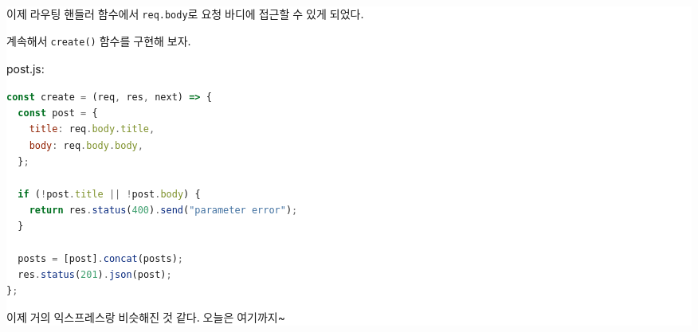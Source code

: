 ```js
```

이제 라우팅 핸들러 함수에서 `req.body`로 요청 바디에 접근할 수 있게 되었다.

계속해서 `create()` 함수를 구현해 보자.

post.js:

```js
const create = (req, res, next) => {
  const post = {
    title: req.body.title,
    body: req.body.body,
  };

  if (!post.title || !post.body) {
    return res.status(400).send("parameter error");
  }

  posts = [post].concat(posts);
  res.status(201).json(post);
};
```

이제 거의 익스프레스랑 비슷해진 것 같다. 오늘은 여기까지~
